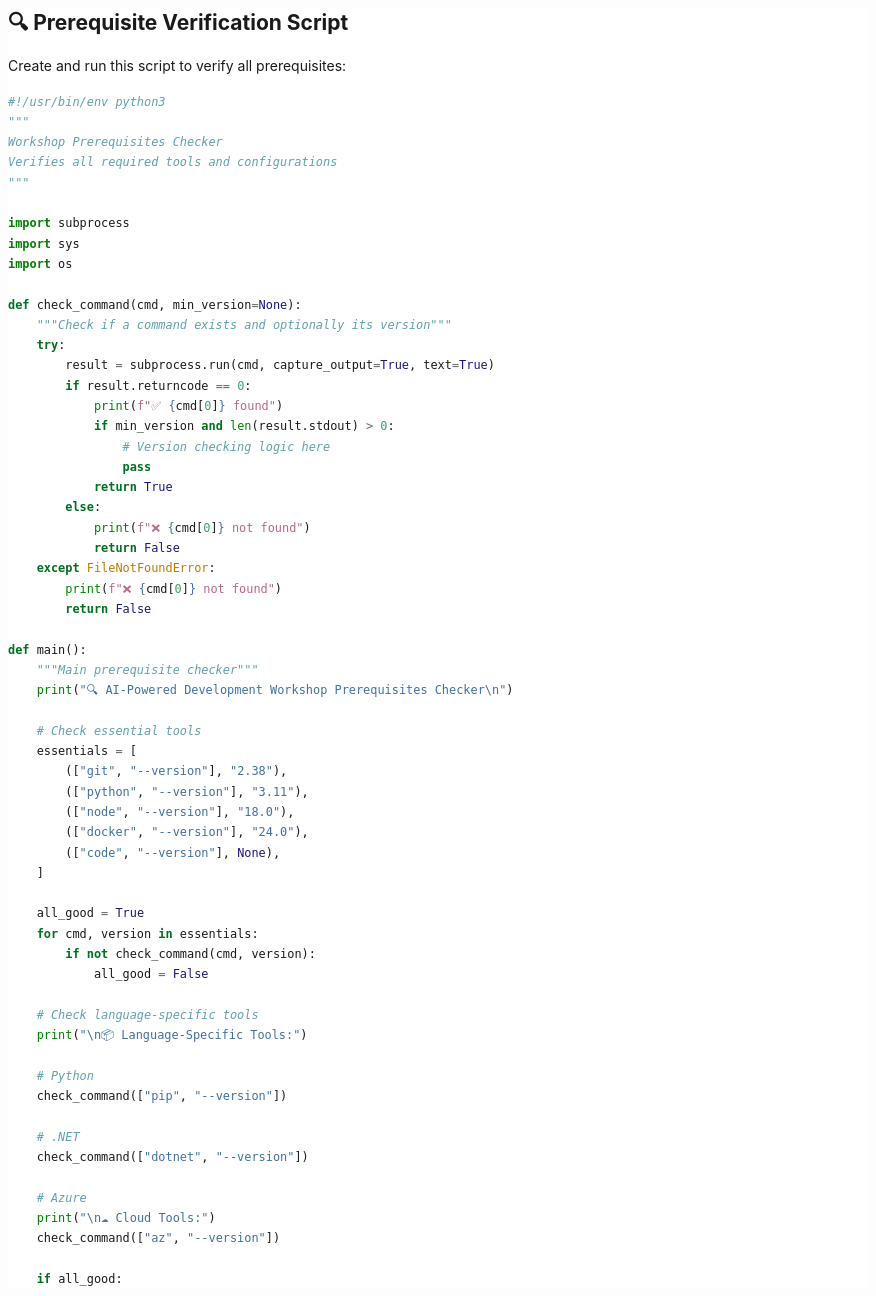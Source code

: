 ## 🔍 Prerequisite Verification Script

Create and run this script to verify all prerequisites:

```python
#!/usr/bin/env python3
"""
Workshop Prerequisites Checker
Verifies all required tools and configurations
"""

import subprocess
import sys
import os

def check_command(cmd, min_version=None):
    """Check if a command exists and optionally its version"""
    try:
        result = subprocess.run(cmd, capture_output=True, text=True)
        if result.returncode == 0:
            print(f"✅ {cmd[0]} found")
            if min_version and len(result.stdout) > 0:
                # Version checking logic here
                pass
            return True
        else:
            print(f"❌ {cmd[0]} not found")
            return False
    except FileNotFoundError:
        print(f"❌ {cmd[0]} not found")
        return False

def main():
    """Main prerequisite checker"""
    print("🔍 AI-Powered Development Workshop Prerequisites Checker\n")
    
    # Check essential tools
    essentials = [
        (["git", "--version"], "2.38"),
        (["python", "--version"], "3.11"),
        (["node", "--version"], "18.0"),
        (["docker", "--version"], "24.0"),
        (["code", "--version"], None),
    ]
    
    all_good = True
    for cmd, version in essentials:
        if not check_command(cmd, version):
            all_good = False
    
    # Check language-specific tools
    print("\n📦 Language-Specific Tools:")
    
    # Python
    check_command(["pip", "--version"])
    
    # .NET
    check_command(["dotnet", "--version"])
    
    # Azure
    print("\n☁️ Cloud Tools:")
    check_command(["az", "--version"])
    
    if all_good:
```